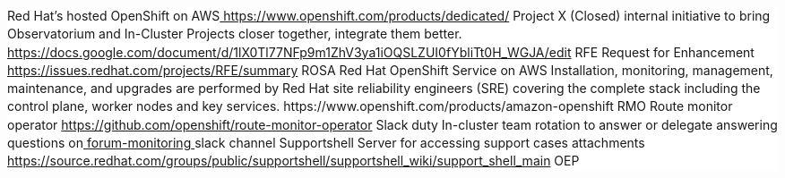    </td>
   <td>Red Hat’s hosted OpenShift on AWS<a href="https://www.openshift.com/products/dedicated/"> https://www.openshift.com/products/dedicated/</a>
   </td>
  </tr>
  <tr>
   <td>Project X
   </td>
   <td>(Closed) internal initiative to bring Observatorium and In-Cluster Projects closer together, integrate them better.
   </td>
   <td><a href="https://docs.google.com/document/d/1lX0Tl77NFp9m1ZhV3ya1iOQSLZUI0fYbliTt0H_WGJA/edit">https://docs.google.com/document/d/1lX0Tl77NFp9m1ZhV3ya1iOQSLZUI0fYbliTt0H_WGJA/edit</a>
   </td>
  </tr>
  <tr>
   <td>RFE
   </td>
   <td>Request for Enhancement
   </td>
   <td><a href="https://issues.redhat.com/projects/RFE/summary">https://issues.redhat.com/projects/RFE/summary</a>
   </td>
  </tr>
  <tr>
   <td>ROSA
   </td>
   <td>Red Hat OpenShift Service on AWS
   </td>
   <td>Installation, monitoring, management, maintenance, and upgrades are performed by Red Hat site reliability engineers (SRE) covering the complete stack including the control plane, worker nodes and key services. https://www.openshift.com/products/amazon-openshift
   </td>
  </tr>
  <tr>
   <td>RMO
   </td>
   <td>Route monitor operator
   </td>
   <td><a href="https://github.com/openshift/route-monitor-operator">https://github.com/openshift/route-monitor-operator</a>
   </td>
  </tr>
  <tr>
   <td>Slack duty
   </td>
   <td>In-cluster team rotation to answer or delegate answering questions on<a href="https://app.slack.com/client/T027F3GAJ/C0VMT03S5"> forum-monitoring</a><span style="text-decoration:underline;"> </span>slack channel
   </td>
   <td>
   </td>
  </tr>
  <tr>
   <td>Supportshell
   </td>
   <td>Server for accessing support cases attachments
   </td>
   <td><a href="https://source.redhat.com/groups/public/supportshell/supportshell_wiki/support_shell_main">https://source.redhat.com/groups/public/supportshell/supportshell_wiki/support_shell_main</a>
   </td>
  </tr>
  <tr>
   <td>OEP